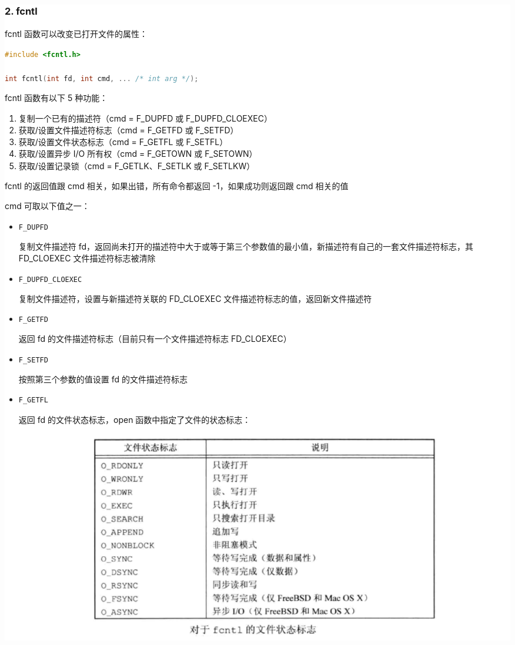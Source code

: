 
### 2. fcntl

fcntl 函数可以改变已打开文件的属性：

```c
#include <fcntl.h>

int fcntl(int fd, int cmd, ... /* int arg */);
```

fcntl 函数有以下 5 种功能：

1. 复制一个已有的描述符（cmd = F_DUPFD 或 F_DUPFD_CLOEXEC）
2. 获取/设置文件描述符标志（cmd = F_GETFD 或 F_SETFD）
3. 获取/设置文件状态标志（cmd = F_GETFL 或 F_SETFL）
4. 获取/设置异步 I/O 所有权（cmd = F_GETOWN 或 F_SETOWN）
5. 获取/设置记录锁（cmd = F_GETLK、F_SETLK 或 F_SETLKW）

fcntl 的返回值跟 cmd 相关，如果出错，所有命令都返回 -1，如果成功则返回跟 cmd 相关的值

cmd 可取以下值之一：

- `F_DUPFD`

  复制文件描述符 fd，返回尚未打开的描述符中大于或等于第三个参数值的最小值，新描述符有自己的一套文件描述符标志，其 FD_CLOEXEC 文件描述符标志被清除

- `F_DUPFD_CLOEXEC`

  复制文件描述符，设置与新描述符关联的 FD_CLOEXEC 文件描述符标志的值，返回新文件描述符

- `F_GETFD`

  返回 fd 的文件描述符标志（目前只有一个文件描述符标志 FD_CLOEXEC）

- `F_SETFD`

  按照第三个参数的值设置 fd 的文件描述符标志

- `F_GETFL`

  返回 fd 的文件状态标志，open 函数中指定了文件的状态标志：

  <div align="center"><img src="doc/对于fcntl的文件状态标志.png" width="600"></img></div>
